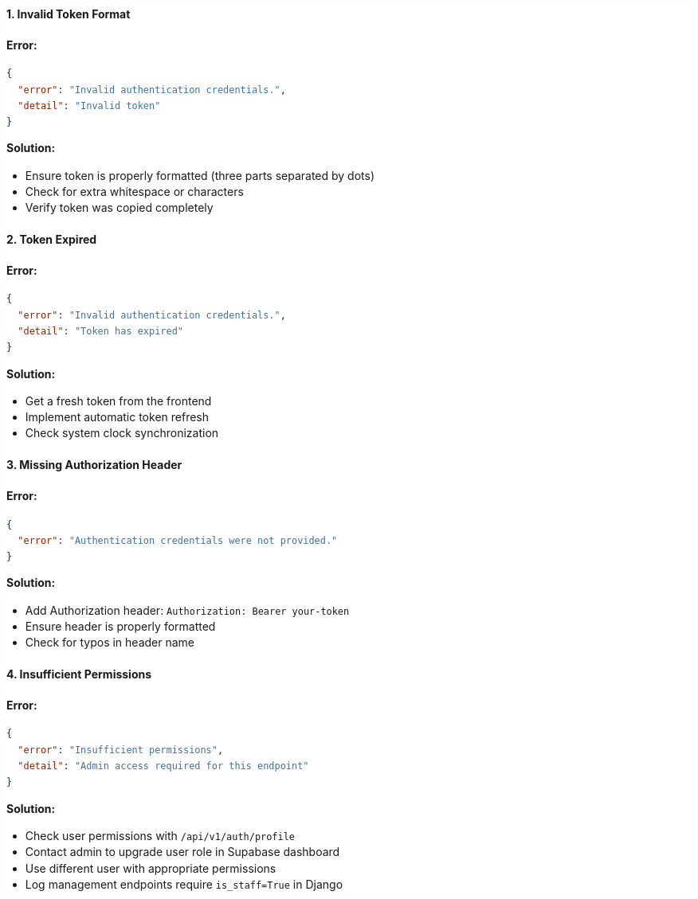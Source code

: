 #### 1. Invalid Token Format
**Error:**
```json
{
  "error": "Invalid authentication credentials.",
  "detail": "Invalid token"
}
```

**Solution:**
- Ensure token is properly formatted (three parts separated by dots)
- Check for extra whitespace or characters
- Verify token was copied completely

#### 2. Token Expired
**Error:**
```json
{
  "error": "Invalid authentication credentials.",
  "detail": "Token has expired"
}
```

**Solution:**
- Get a fresh token from the frontend
- Implement automatic token refresh
- Check system clock synchronization

#### 3. Missing Authorization Header
**Error:**
```json
{
  "error": "Authentication credentials were not provided."
}
```

**Solution:**
- Add Authorization header: `Authorization: Bearer your-token`
- Ensure header is properly formatted
- Check for typos in header name

#### 4. Insufficient Permissions
**Error:**
```json
{
  "error": "Insufficient permissions",
  "detail": "Admin access required for this endpoint"
}
```

**Solution:**
- Check user permissions with `/api/v1/auth/profile`
- Contact admin to upgrade user role in Supabase dashboard
- Use different user with appropriate permissions
- Log management endpoints require `is_staff=True` in Django
